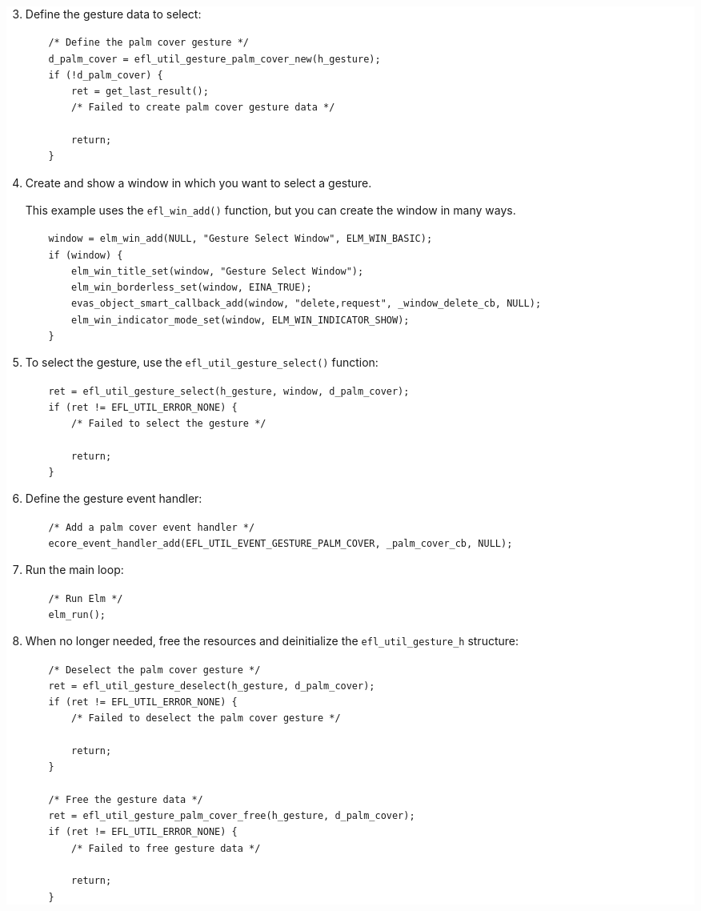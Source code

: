 3. Define the gesture data to select:

   ```
       /* Define the palm cover gesture */
       d_palm_cover = efl_util_gesture_palm_cover_new(h_gesture);
       if (!d_palm_cover) {
           ret = get_last_result();
           /* Failed to create palm cover gesture data */

           return;
       }
   ```

4. Create and show a window in which you want to select a gesture.

   This example uses the `efl_win_add()` function, but you can create the window in many ways.

   ```
       window = elm_win_add(NULL, "Gesture Select Window", ELM_WIN_BASIC);
       if (window) {
           elm_win_title_set(window, "Gesture Select Window");
           elm_win_borderless_set(window, EINA_TRUE);
           evas_object_smart_callback_add(window, "delete,request", _window_delete_cb, NULL);
           elm_win_indicator_mode_set(window, ELM_WIN_INDICATOR_SHOW);
       }
   ```

5. To select the gesture, use the `efl_util_gesture_select()` function:

   ```
       ret = efl_util_gesture_select(h_gesture, window, d_palm_cover);
       if (ret != EFL_UTIL_ERROR_NONE) {
           /* Failed to select the gesture */

           return;
       }
   ```

6. Define the gesture event handler:

   ```
       /* Add a palm cover event handler */
       ecore_event_handler_add(EFL_UTIL_EVENT_GESTURE_PALM_COVER, _palm_cover_cb, NULL);
   ```

7. Run the main loop:

   ```
       /* Run Elm */
       elm_run();
   ```

8. When no longer needed, free the resources and deinitialize the `efl_util_gesture_h` structure:

   ```
       /* Deselect the palm cover gesture */
       ret = efl_util_gesture_deselect(h_gesture, d_palm_cover);
       if (ret != EFL_UTIL_ERROR_NONE) {
           /* Failed to deselect the palm cover gesture */

           return;
       }

       /* Free the gesture data */
       ret = efl_util_gesture_palm_cover_free(h_gesture, d_palm_cover);
       if (ret != EFL_UTIL_ERROR_NONE) {
           /* Failed to free gesture data */

           return;
       }

   ```